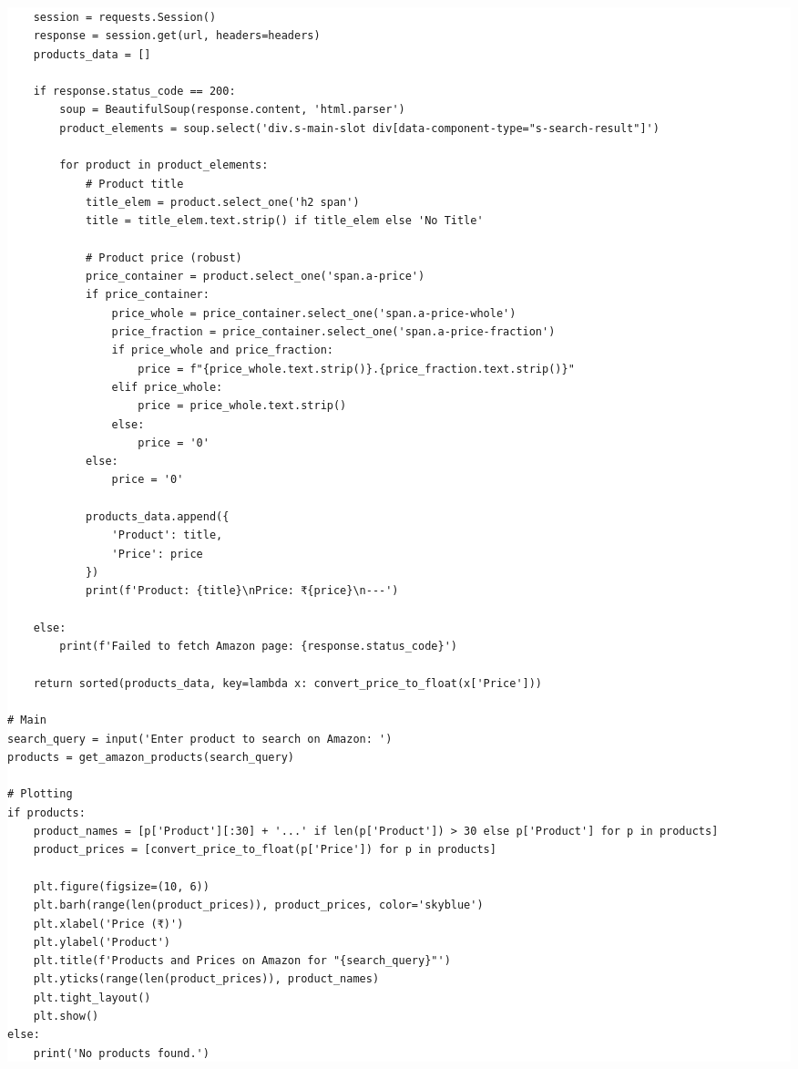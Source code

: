 ```
    session = requests.Session()
    response = session.get(url, headers=headers)
    products_data = []

    if response.status_code == 200:
        soup = BeautifulSoup(response.content, 'html.parser')
        product_elements = soup.select('div.s-main-slot div[data-component-type="s-search-result"]')

        for product in product_elements:
            # Product title
            title_elem = product.select_one('h2 span')
            title = title_elem.text.strip() if title_elem else 'No Title'

            # Product price (robust)
            price_container = product.select_one('span.a-price')
            if price_container:
                price_whole = price_container.select_one('span.a-price-whole')
                price_fraction = price_container.select_one('span.a-price-fraction')
                if price_whole and price_fraction:
                    price = f"{price_whole.text.strip()}.{price_fraction.text.strip()}"
                elif price_whole:
                    price = price_whole.text.strip()
                else:
                    price = '0'
            else:
                price = '0'

            products_data.append({
                'Product': title,
                'Price': price
            })
            print(f'Product: {title}\nPrice: ₹{price}\n---')

    else:
        print(f'Failed to fetch Amazon page: {response.status_code}')

    return sorted(products_data, key=lambda x: convert_price_to_float(x['Price']))

# Main
search_query = input('Enter product to search on Amazon: ')
products = get_amazon_products(search_query)

# Plotting
if products:
    product_names = [p['Product'][:30] + '...' if len(p['Product']) > 30 else p['Product'] for p in products]
    product_prices = [convert_price_to_float(p['Price']) for p in products]

    plt.figure(figsize=(10, 6))
    plt.barh(range(len(product_prices)), product_prices, color='skyblue')
    plt.xlabel('Price (₹)')
    plt.ylabel('Product')
    plt.title(f'Products and Prices on Amazon for "{search_query}"')
    plt.yticks(range(len(product_prices)), product_names)
    plt.tight_layout()
    plt.show()
else:
    print('No products found.')
```
